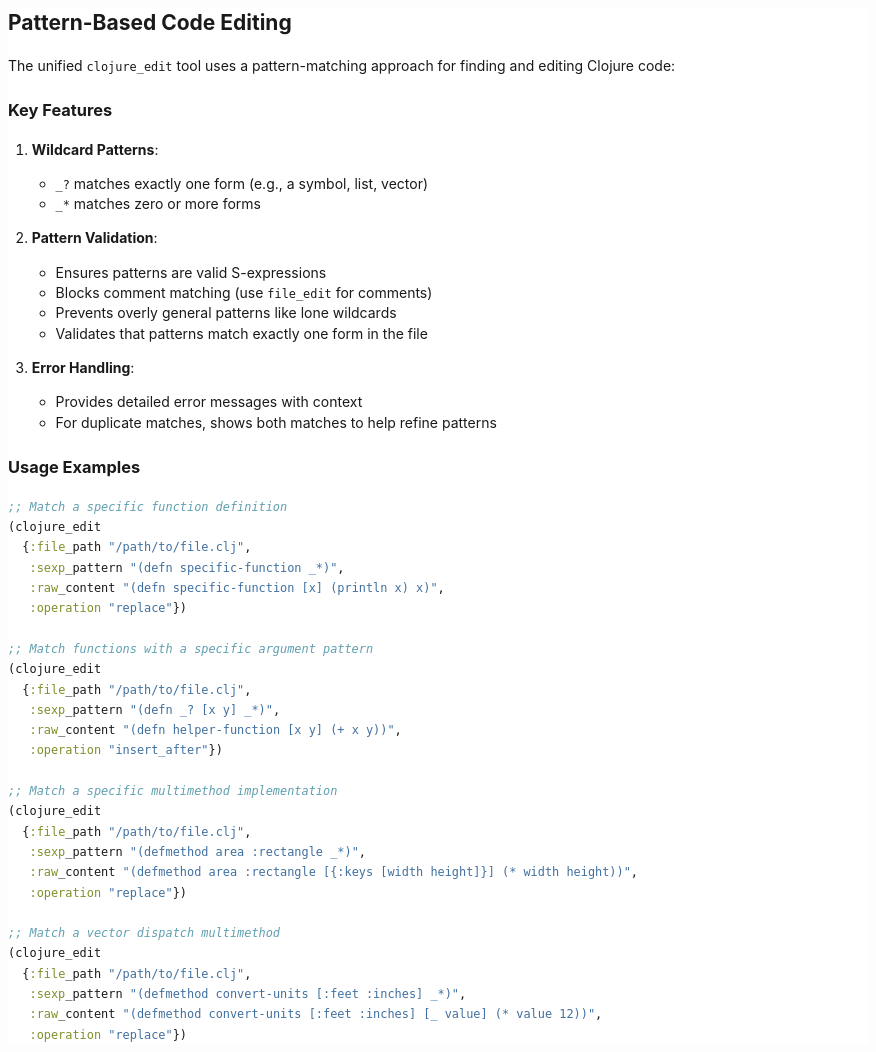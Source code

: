 ## Pattern-Based Code Editing

The unified `clojure_edit` tool uses a pattern-matching approach for finding and editing Clojure code:

### Key Features

1. **Wildcard Patterns**: 
   - `_?` matches exactly one form (e.g., a symbol, list, vector)
   - `_*` matches zero or more forms

2. **Pattern Validation**:
   - Ensures patterns are valid S-expressions
   - Blocks comment matching (use `file_edit` for comments)
   - Prevents overly general patterns like lone wildcards
   - Validates that patterns match exactly one form in the file

3. **Error Handling**:
   - Provides detailed error messages with context
   - For duplicate matches, shows both matches to help refine patterns

### Usage Examples

```clojure
;; Match a specific function definition
(clojure_edit
  {:file_path "/path/to/file.clj",
   :sexp_pattern "(defn specific-function _*)",
   :raw_content "(defn specific-function [x] (println x) x)",
   :operation "replace"})

;; Match functions with a specific argument pattern
(clojure_edit
  {:file_path "/path/to/file.clj",
   :sexp_pattern "(defn _? [x y] _*)",
   :raw_content "(defn helper-function [x y] (+ x y))",
   :operation "insert_after"})

;; Match a specific multimethod implementation
(clojure_edit
  {:file_path "/path/to/file.clj",
   :sexp_pattern "(defmethod area :rectangle _*)",
   :raw_content "(defmethod area :rectangle [{:keys [width height]}] (* width height))",
   :operation "replace"})

;; Match a vector dispatch multimethod
(clojure_edit
  {:file_path "/path/to/file.clj",
   :sexp_pattern "(defmethod convert-units [:feet :inches] _*)",
   :raw_content "(defmethod convert-units [:feet :inches] [_ value] (* value 12))",
   :operation "replace"})
```
